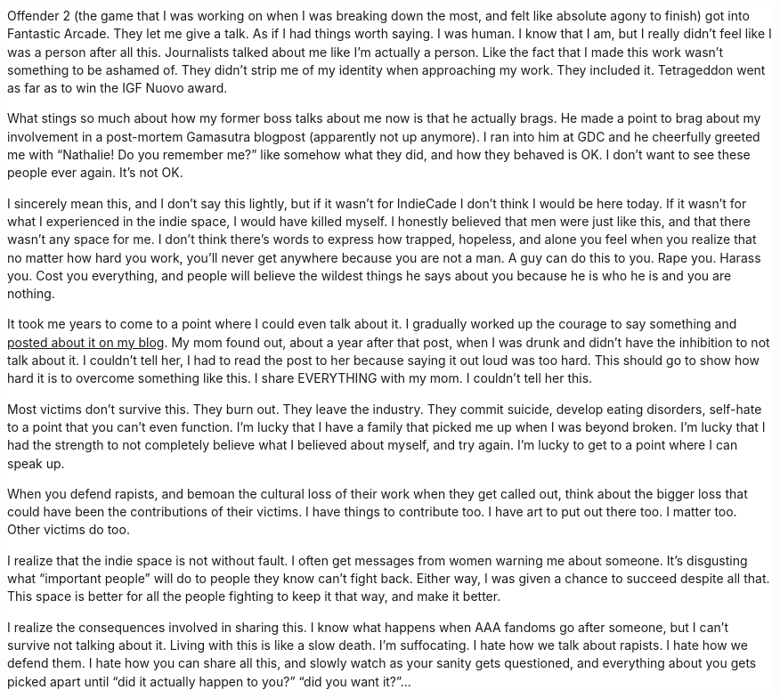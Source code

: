 Offender 2 (the game that I was working on when I was breaking down the most, and felt like absolute agony to finish) got into Fantastic Arcade. They let me give a talk. As if I had things worth saying. I was human.
I know that I am, but I really didn’t feel like I was a person after all this.
Journalists talked about me like I’m actually a person. Like the fact that I made this work wasn’t something to be ashamed of. They didn’t strip me of my identity when approaching my work. They included it.
Tetrageddon went as far as to win the IGF Nuovo award.

What stings so much about how my former boss talks about me now is that he actually brags. He made a point to brag about my involvement in a post-mortem Gamasutra blogpost (apparently not up anymore). I ran into him at GDC and he cheerfully greeted me with “Nathalie! Do you remember me?” like somehow what they did, and how they behaved is OK. I don’t want to see these people ever again. It’s not OK.

I sincerely mean this, and I don’t say this lightly, but if it wasn’t for IndieCade I don’t think I would be here today.
If it wasn’t for what I experienced in the indie space, I would have killed myself. I honestly believed that men were just like this, and that there wasn’t any space for me. I don’t think there’s words to express how trapped, hopeless, and alone you feel when you realize that no matter how hard you work, you’ll never get anywhere because you are not a man. A guy can do this to you. Rape you. Harass you. Cost you everything, and people will believe the wildest things he says about you because he is who he is and you are nothing.

It took me years to come to a point where I could even talk about it. I gradually worked up the courage to say something and [posted about it on my blog](http://www.nathalielawhead.com/candybox/the-hold-in-there-mentality-post-e3-some-thoughts-about-indie-and-mainstream-culture).
My mom found out, about a year after that post, when I was drunk and didn’t have the inhibition to not talk about it. I couldn’t tell her, I had to read the post to her because saying it out loud was too hard.
This should go to show how hard it is to overcome something like this. I share EVERYTHING with my mom. I couldn’t tell her this.

Most victims don’t survive this. They burn out. They leave the industry. They commit suicide, develop eating disorders, self-hate to a point that you can’t even function. I’m lucky that I have a family that picked me up when I was beyond broken. I’m lucky that I had the strength to not completely believe what I believed about myself, and try again. I’m lucky to get to a point where I can speak up.

When you defend rapists, and bemoan the cultural loss of their work when they get called out, think about the bigger loss that could have been the contributions of their victims. I have things to contribute too. I have art to put out there too. I matter too. Other victims do too.

I realize that the indie space is not without fault. I often get messages from women warning me about someone. It’s disgusting what “important people” will do to people they know can’t fight back.
Either way, I was given a chance to succeed despite all that.
This space is better for all the people fighting to keep it that way, and make it better.

I realize the consequences involved in sharing this. I know what happens when AAA fandoms go after someone, but I can’t survive not talking about it. Living with this is like a slow death. I’m suffocating.
I hate how we talk about rapists. I hate how we defend them. I hate how you can share all this, and slowly watch as your sanity gets questioned, and everything about you gets picked apart until “did it actually happen to you?” “did you want it?”…
